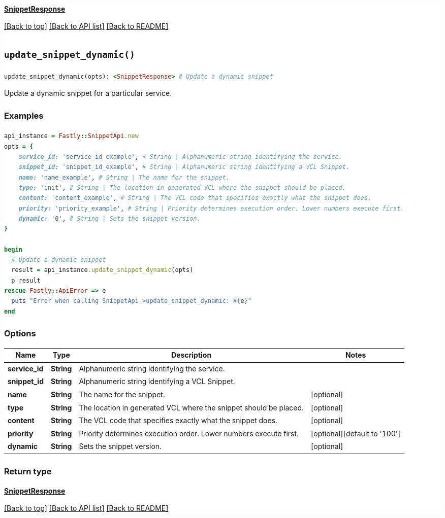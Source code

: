 [**SnippetResponse**](SnippetResponse.md)

[[Back to top]](#) [[Back to API list]](../../README.md#endpoints)
[[Back to README]](../../README.md)
## `update_snippet_dynamic()`

```ruby
update_snippet_dynamic(opts): <SnippetResponse> # Update a dynamic snippet
```

Update a dynamic snippet for a particular service.

### Examples

```ruby
api_instance = Fastly::SnippetApi.new
opts = {
    service_id: 'service_id_example', # String | Alphanumeric string identifying the service.
    snippet_id: 'snippet_id_example', # String | Alphanumeric string identifying a VCL Snippet.
    name: 'name_example', # String | The name for the snippet.
    type: 'init', # String | The location in generated VCL where the snippet should be placed.
    content: 'content_example', # String | The VCL code that specifies exactly what the snippet does.
    priority: 'priority_example', # String | Priority determines execution order. Lower numbers execute first.
    dynamic: '0', # String | Sets the snippet version.
}

begin
  # Update a dynamic snippet
  result = api_instance.update_snippet_dynamic(opts)
  p result
rescue Fastly::ApiError => e
  puts "Error when calling SnippetApi->update_snippet_dynamic: #{e}"
end
```

### Options

| Name | Type | Description | Notes |
| ---- | ---- | ----------- | ----- |
| **service_id** | **String** | Alphanumeric string identifying the service. |  |
| **snippet_id** | **String** | Alphanumeric string identifying a VCL Snippet. |  |
| **name** | **String** | The name for the snippet. | [optional] |
| **type** | **String** | The location in generated VCL where the snippet should be placed. | [optional] |
| **content** | **String** | The VCL code that specifies exactly what the snippet does. | [optional] |
| **priority** | **String** | Priority determines execution order. Lower numbers execute first. | [optional][default to &#39;100&#39;] |
| **dynamic** | **String** | Sets the snippet version. | [optional] |

### Return type

[**SnippetResponse**](SnippetResponse.md)

[[Back to top]](#) [[Back to API list]](../../README.md#endpoints)
[[Back to README]](../../README.md)
